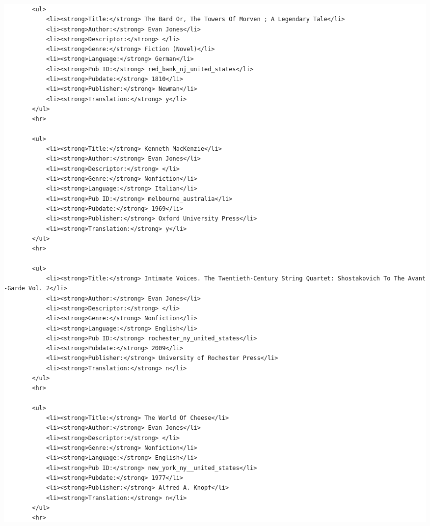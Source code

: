             <ul>
                <li><strong>Title:</strong> The Bard Or, The Towers Of Morven ; A Legendary Tale</li>
                <li><strong>Author:</strong> Evan Jones</li>
                <li><strong>Descriptor:</strong> </li>
                <li><strong>Genre:</strong> Fiction (Novel)</li>
                <li><strong>Language:</strong> German</li>
                <li><strong>Pub ID:</strong> red_bank_nj_united_states</li>
                <li><strong>Pubdate:</strong> 1810</li>
                <li><strong>Publisher:</strong> Newman</li>
                <li><strong>Translation:</strong> y</li>
            </ul>
            <hr>
            
            <ul>
                <li><strong>Title:</strong> Kenneth MacKenzie</li>
                <li><strong>Author:</strong> Evan Jones</li>
                <li><strong>Descriptor:</strong> </li>
                <li><strong>Genre:</strong> Nonfiction</li>
                <li><strong>Language:</strong> Italian</li>
                <li><strong>Pub ID:</strong> melbourne_australia</li>
                <li><strong>Pubdate:</strong> 1969</li>
                <li><strong>Publisher:</strong> Oxford University Press</li>
                <li><strong>Translation:</strong> y</li>
            </ul>
            <hr>
            
            <ul>
                <li><strong>Title:</strong> Intimate Voices. The Twentieth-Century String Quartet: Shostakovich To The Avant-Garde Vol. 2</li>
                <li><strong>Author:</strong> Evan Jones</li>
                <li><strong>Descriptor:</strong> </li>
                <li><strong>Genre:</strong> Nonfiction</li>
                <li><strong>Language:</strong> English</li>
                <li><strong>Pub ID:</strong> rochester_ny_united_states</li>
                <li><strong>Pubdate:</strong> 2009</li>
                <li><strong>Publisher:</strong> University of Rochester Press</li>
                <li><strong>Translation:</strong> n</li>
            </ul>
            <hr>
            
            <ul>
                <li><strong>Title:</strong> The World Of Cheese</li>
                <li><strong>Author:</strong> Evan Jones</li>
                <li><strong>Descriptor:</strong> </li>
                <li><strong>Genre:</strong> Nonfiction</li>
                <li><strong>Language:</strong> English</li>
                <li><strong>Pub ID:</strong> new_york_ny__united_states</li>
                <li><strong>Pubdate:</strong> 1977</li>
                <li><strong>Publisher:</strong> Alfred A. Knopf</li>
                <li><strong>Translation:</strong> n</li>
            </ul>
            <hr>
            
